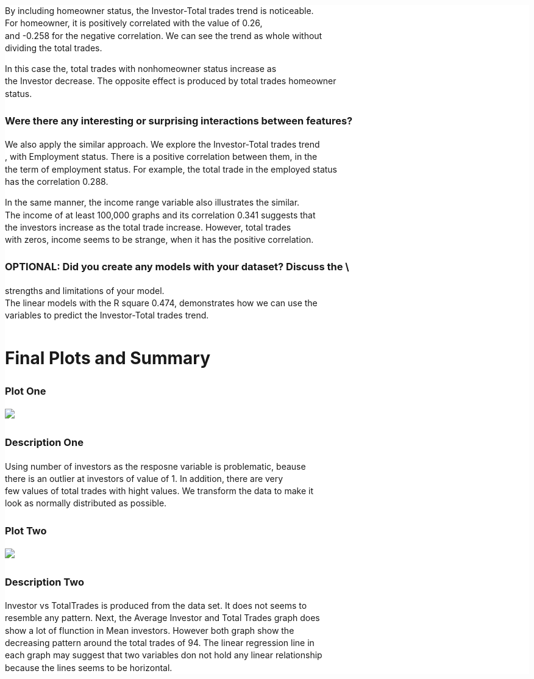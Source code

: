 By including homeowner status, the Investor-Total trades trend is noticeable. \
For homeowner, it is positively correlated with the value of 0.26, \
and -0.258 for the negative correlation. We can see the trend as whole without \
dividing the total trades. 

In this case the, total trades with nonhomeowner status increase as \
the Investor decrease. The opposite effect is produced by total trades homeowner \
status.

### Were there any interesting or surprising interactions between features?

We also apply the similar approach. We explore the Investor-Total trades trend \
, with Employment status. There is a positive correlation between them, in the \
the term of employment status. For example, the total trade in the employed status \
has the correlation 0.288.


In the same manner, the income range variable also illustrates the similar. \
The income of at least 100,000 graphs and its correlation 0.341 suggests that \
the investors increase as the total trade increase. However, total trades \
with zeros, income seems to be strange, when it has the positive correlation.


### OPTIONAL: Did you create any models with your dataset? Discuss the \
strengths and limitations of your model.\
The linear models with the R square 0.474, demonstrates how we can use the \
variables to predict the Investor-Total trades trend. 

# Final Plots and Summary
### Plot One


![](Prostper_Loan_Trend_files/figure-html/unnamed-chunk-50-1.png)

### Description One

Using number of investors as the resposne variable is problematic, beause \
there is an outlier at investors of value of 1. In addition, there are very \
few values of total trades with hight values. We transform the data to make it \
look as normally distributed as possible.

### Plot Two
![](Prostper_Loan_Trend_files/figure-html/unnamed-chunk-51-1.png)


### Description Two
Investor vs TotalTrades is produced from the data set. It does not seems to \
resemble any pattern.  Next, the Average Investor and Total Trades graph does \
show a lot of flunction in Mean investors. However both graph show the \
decreasing pattern around the total trades of 94. The linear regression line in \
each graph may suggest that two variables don not hold any linear relationship \
because the lines seems to be horizontal.
